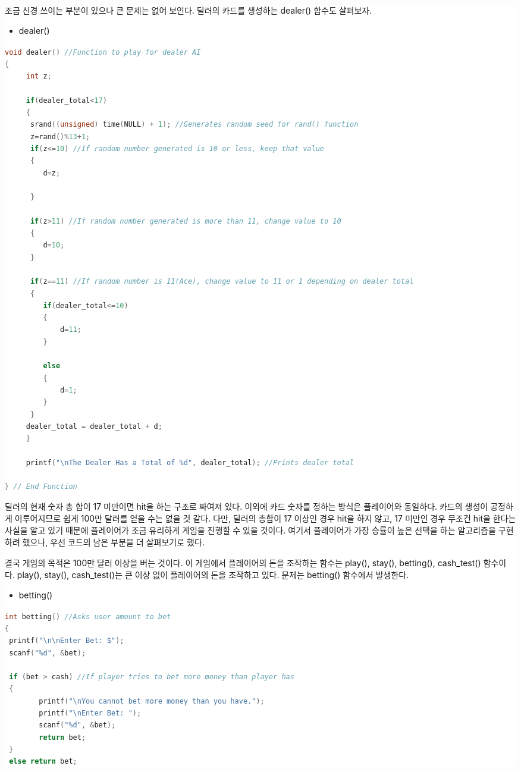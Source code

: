 조금 신경 쓰이는 부분이 있으나 큰 문제는 없어 보인다. 딜러의 카드를 생성하는 dealer() 함수도 살펴보자.

- dealer()

```c
void dealer() //Function to play for dealer AI
{
     int z;
      
     if(dealer_total<17)
     {
      srand((unsigned) time(NULL) + 1); //Generates random seed for rand() function
      z=rand()%13+1;
      if(z<=10) //If random number generated is 10 or less, keep that value
      {
         d=z;
          
      }
      
      if(z>11) //If random number generated is more than 11, change value to 10
      {
         d=10;
      }
      
      if(z==11) //If random number is 11(Ace), change value to 11 or 1 depending on dealer total
      {
         if(dealer_total<=10)
         {
             d=11;
         }
          
         else
         {
             d=1;
         }
      }
     dealer_total = dealer_total + d;
     }
           
     printf("\nThe Dealer Has a Total of %d", dealer_total); //Prints dealer total
      
} // End Function 
```

딜러의 현재 숫자 총 합이 17 미만이면 hit을 하는 구조로 짜여져 있다. 이외에 카드 숫자를 정하는 방식은 플레이어와 동일하다. 카드의 생성이 공정하게 이루어지므로 쉽게 100만 달러를 얻을 수는 없을 것 같다. 다만, 딜러의 총합이 17 이상인 경우 hit을 하지 않고, 17 미만인 경우 무조건 hit을 한다는 사실을 알고 있기 때문에 플레이어가 조금 유리하게 게임을 진행할 수 있을 것이다. 여기서 플레이어가 가장 승률이 높은 선택을 하는 알고리즘을 구현하려 했으나, 우선 코드의 남은 부분을 더 살펴보기로 했다.

결국 게임의 목적은 100만 달러 이상을 버는 것이다. 이 게임에서 플레이어의 돈을 조작하는 함수는 play(), stay(), betting(), cash_test() 함수이다. play(), stay(), cash_test()는 큰 이상 없이 플레이어의 돈을 조작하고 있다. 문제는 betting() 함수에서 발생한다.

- betting()

```c
int betting() //Asks user amount to bet
{
 printf("\n\nEnter Bet: $");
 scanf("%d", &bet);
 
 if (bet > cash) //If player tries to bet more money than player has
 {
        printf("\nYou cannot bet more money than you have.");
        printf("\nEnter Bet: ");
        scanf("%d", &bet);
        return bet;
 }
 else return bet;
```